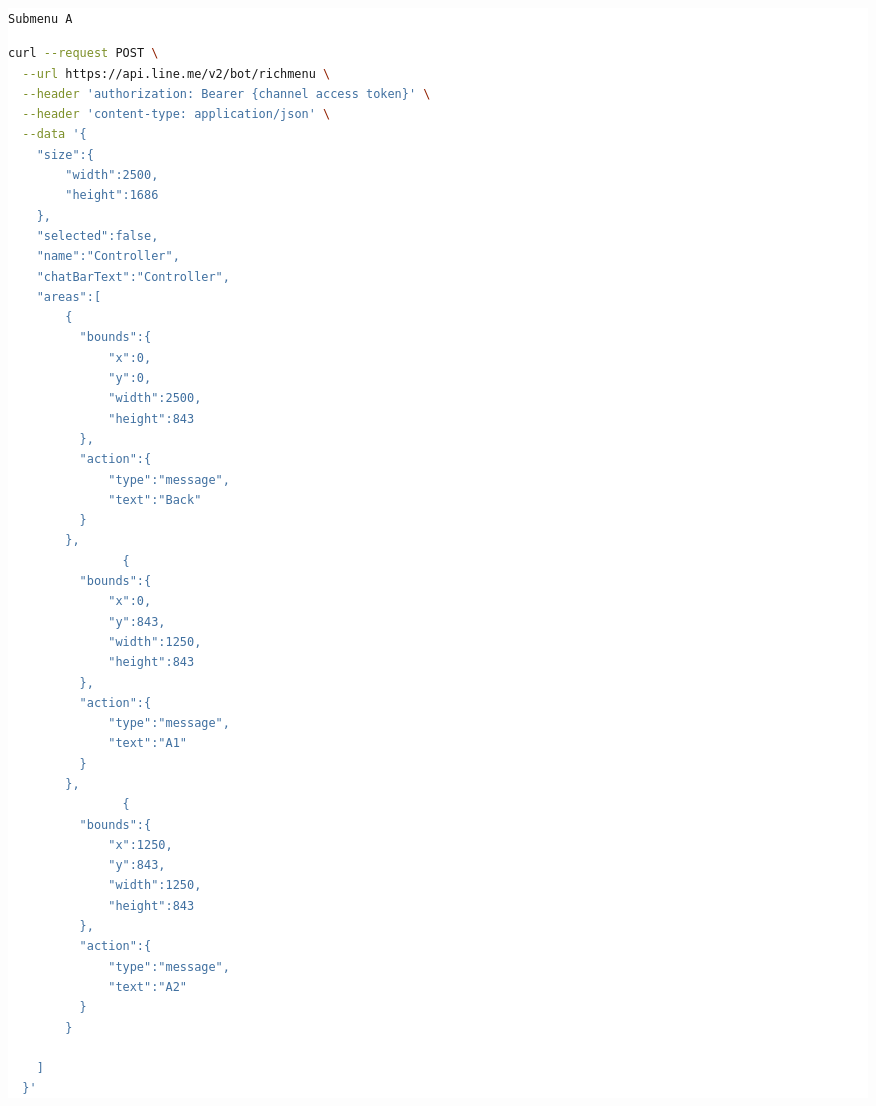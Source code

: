 `Submenu A`

```sh
curl --request POST \
  --url https://api.line.me/v2/bot/richmenu \
  --header 'authorization: Bearer {channel access token}' \
  --header 'content-type: application/json' \
  --data '{
    "size":{
        "width":2500,
        "height":1686
    },
    "selected":false,
    "name":"Controller",
    "chatBarText":"Controller",
    "areas":[
        {
          "bounds":{
              "x":0,
              "y":0,
              "width":2500,
              "height":843
          },
          "action":{
              "type":"message",
              "text":"Back"
          }
        },
				{
          "bounds":{
              "x":0,
              "y":843,
              "width":1250,
              "height":843
          },
          "action":{
              "type":"message",
              "text":"A1"
          }
        },
				{
          "bounds":{
              "x":1250,
              "y":843,
              "width":1250,
              "height":843
          },
          "action":{
              "type":"message",
              "text":"A2"
          }
        }

    ]
  }'
```
